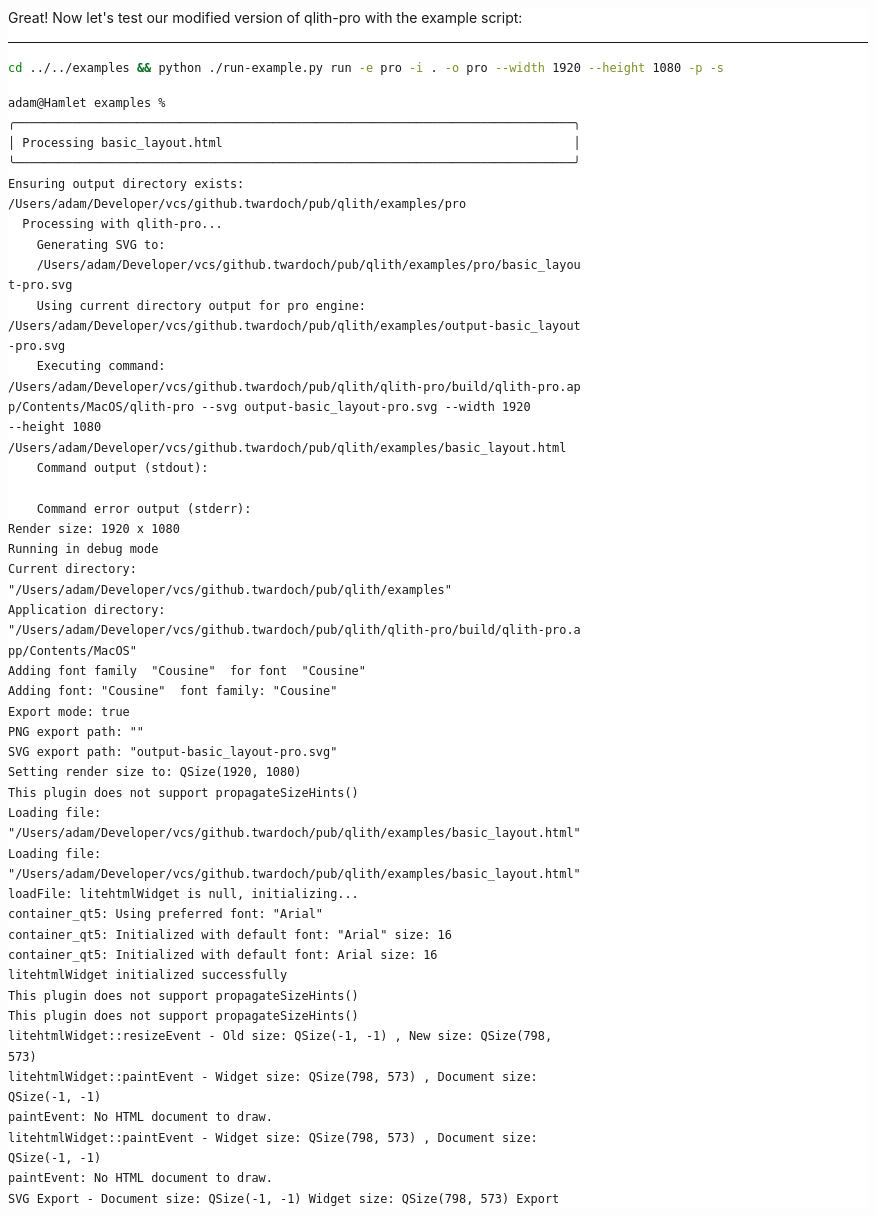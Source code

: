 
Great! Now let's test our modified version of qlith-pro with the example script:

---

```bash
cd ../../examples && python ./run-example.py run -e pro -i . -o pro --width 1920 --height 1080 -p -s
```

```
adam@Hamlet examples % 
╭──────────────────────────────────────────────────────────────────────────────╮
│ Processing basic_layout.html                                                 │
╰──────────────────────────────────────────────────────────────────────────────╯
Ensuring output directory exists: 
/Users/adam/Developer/vcs/github.twardoch/pub/qlith/examples/pro
  Processing with qlith-pro...
    Generating SVG to:
    /Users/adam/Developer/vcs/github.twardoch/pub/qlith/examples/pro/basic_layou
t-pro.svg
    Using current directory output for pro engine: 
/Users/adam/Developer/vcs/github.twardoch/pub/qlith/examples/output-basic_layout
-pro.svg
    Executing command: 
/Users/adam/Developer/vcs/github.twardoch/pub/qlith/qlith-pro/build/qlith-pro.ap
p/Contents/MacOS/qlith-pro --svg output-basic_layout-pro.svg --width 1920 
--height 1080 
/Users/adam/Developer/vcs/github.twardoch/pub/qlith/examples/basic_layout.html
    Command output (stdout):

    Command error output (stderr):
Render size: 1920 x 1080
Running in debug mode
Current directory: 
"/Users/adam/Developer/vcs/github.twardoch/pub/qlith/examples"
Application directory: 
"/Users/adam/Developer/vcs/github.twardoch/pub/qlith/qlith-pro/build/qlith-pro.a
pp/Contents/MacOS"
Adding font family  "Cousine"  for font  "Cousine"
Adding font: "Cousine"  font family: "Cousine"
Export mode: true
PNG export path: ""
SVG export path: "output-basic_layout-pro.svg"
Setting render size to: QSize(1920, 1080)
This plugin does not support propagateSizeHints()
Loading file: 
"/Users/adam/Developer/vcs/github.twardoch/pub/qlith/examples/basic_layout.html"
Loading file: 
"/Users/adam/Developer/vcs/github.twardoch/pub/qlith/examples/basic_layout.html"
loadFile: litehtmlWidget is null, initializing...
container_qt5: Using preferred font: "Arial"
container_qt5: Initialized with default font: "Arial" size: 16
container_qt5: Initialized with default font: Arial size: 16
litehtmlWidget initialized successfully
This plugin does not support propagateSizeHints()
This plugin does not support propagateSizeHints()
litehtmlWidget::resizeEvent - Old size: QSize(-1, -1) , New size: QSize(798, 
573)
litehtmlWidget::paintEvent - Widget size: QSize(798, 573) , Document size: 
QSize(-1, -1)
paintEvent: No HTML document to draw.
litehtmlWidget::paintEvent - Widget size: QSize(798, 573) , Document size: 
QSize(-1, -1)
paintEvent: No HTML document to draw.
SVG Export - Document size: QSize(-1, -1) Widget size: QSize(798, 573) Export 
```